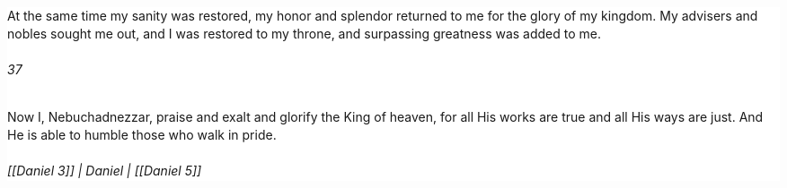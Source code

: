 At the same time my sanity was restored, my honor and splendor returned to me for the glory of my kingdom. My advisers and nobles sought me out, and I was restored to my throne, and surpassing greatness was added to me.
###### 37
Now I, Nebuchadnezzar, praise and exalt and glorify the King of heaven, for all His works are true and all His ways are just. And He is able to humble those who walk in pride.

###### [[Daniel 3]] | Daniel | [[Daniel 5]]

